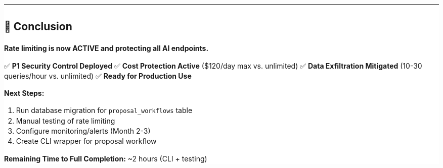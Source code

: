 
---

## 🎯 Conclusion

**Rate limiting is now ACTIVE and protecting all AI endpoints.**

✅ **P1 Security Control Deployed**
✅ **Cost Protection Active** ($120/day max vs. unlimited)
✅ **Data Exfiltration Mitigated** (10-30 queries/hour vs. unlimited)
✅ **Ready for Production Use**

**Next Steps:**
1. Run database migration for `proposal_workflows` table
2. Manual testing of rate limiting
3. Configure monitoring/alerts (Month 2-3)
4. Create CLI wrapper for proposal workflow

**Remaining Time to Full Completion:** ~2 hours (CLI + testing)
